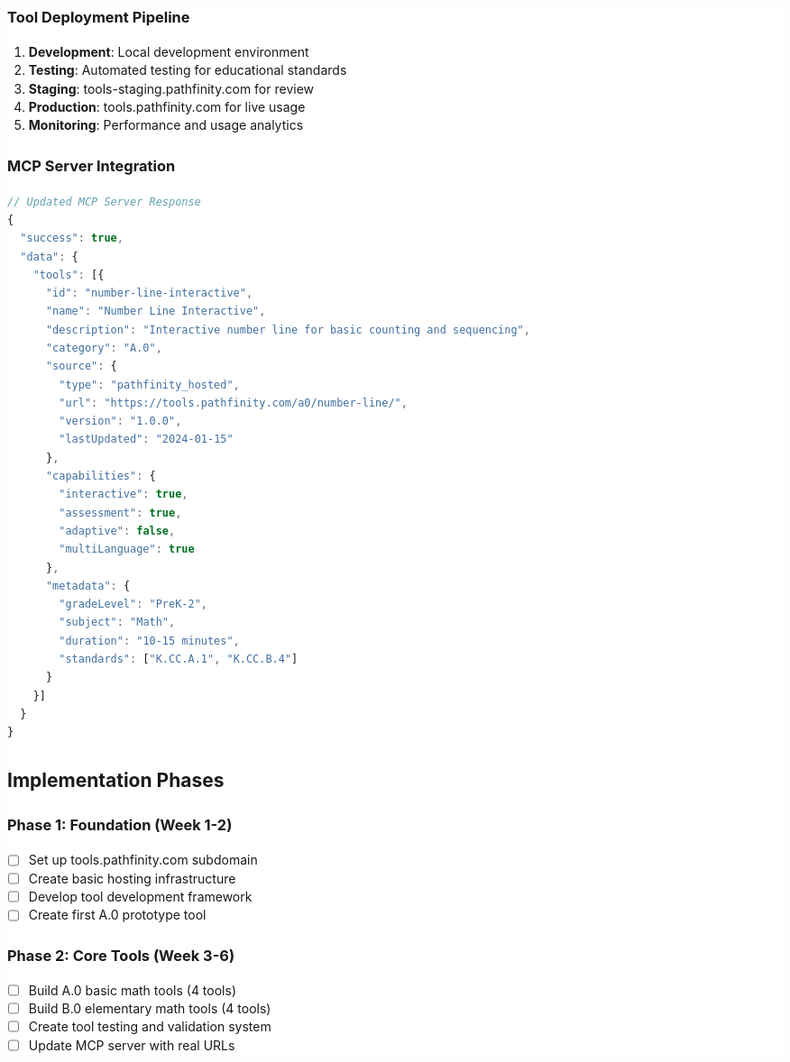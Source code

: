 ### Tool Deployment Pipeline
1. **Development**: Local development environment
2. **Testing**: Automated testing for educational standards
3. **Staging**: tools-staging.pathfinity.com for review
4. **Production**: tools.pathfinity.com for live usage
5. **Monitoring**: Performance and usage analytics

### MCP Server Integration
```javascript
// Updated MCP Server Response
{
  "success": true,
  "data": {
    "tools": [{
      "id": "number-line-interactive",
      "name": "Number Line Interactive",
      "description": "Interactive number line for basic counting and sequencing",
      "category": "A.0",
      "source": {
        "type": "pathfinity_hosted",
        "url": "https://tools.pathfinity.com/a0/number-line/",
        "version": "1.0.0",
        "lastUpdated": "2024-01-15"
      },
      "capabilities": {
        "interactive": true,
        "assessment": true,
        "adaptive": false,
        "multiLanguage": true
      },
      "metadata": {
        "gradeLevel": "PreK-2",
        "subject": "Math",
        "duration": "10-15 minutes",
        "standards": ["K.CC.A.1", "K.CC.B.4"]
      }
    }]
  }
}
```

## Implementation Phases

### Phase 1: Foundation (Week 1-2)
- [ ] Set up tools.pathfinity.com subdomain
- [ ] Create basic hosting infrastructure
- [ ] Develop tool development framework
- [ ] Create first A.0 prototype tool

### Phase 2: Core Tools (Week 3-6)
- [ ] Build A.0 basic math tools (4 tools)
- [ ] Build B.0 elementary math tools (4 tools)
- [ ] Create tool testing and validation system
- [ ] Update MCP server with real URLs

